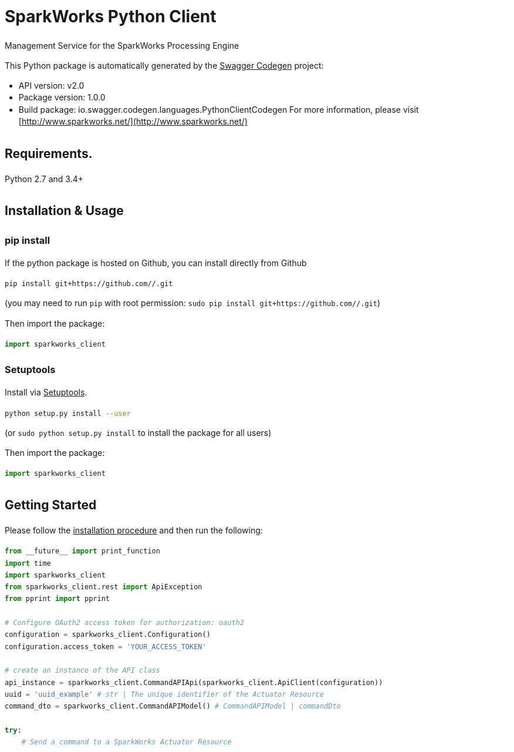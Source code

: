 # SparkWorks Python Client
Management Service for the SparkWorks Processing Engine

This Python package is automatically generated by the [Swagger Codegen](https://github.com/swagger-api/swagger-codegen) project:

- API version: v2.0
- Package version: 1.0.0
- Build package: io.swagger.codegen.languages.PythonClientCodegen
For more information, please visit [http://www.sparkworks.net/](http://www.sparkworks.net/)

## Requirements.

Python 2.7 and 3.4+

## Installation & Usage
### pip install

If the python package is hosted on Github, you can install directly from Github

```sh
pip install git+https://github.com//.git
```
(you may need to run `pip` with root permission: `sudo pip install git+https://github.com//.git`)

Then import the package:
```python
import sparkworks_client 
```

### Setuptools

Install via [Setuptools](http://pypi.python.org/pypi/setuptools).

```sh
python setup.py install --user
```
(or `sudo python setup.py install` to install the package for all users)

Then import the package:
```python
import sparkworks_client
```

## Getting Started

Please follow the [installation procedure](#installation--usage) and then run the following:

```python
from __future__ import print_function
import time
import sparkworks_client
from sparkworks_client.rest import ApiException
from pprint import pprint

# Configure OAuth2 access token for authorization: oauth2
configuration = sparkworks_client.Configuration()
configuration.access_token = 'YOUR_ACCESS_TOKEN'

# create an instance of the API class
api_instance = sparkworks_client.CommandAPIApi(sparkworks_client.ApiClient(configuration))
uuid = 'uuid_example' # str | The unique identifier of the Actuator Resource
command_dto = sparkworks_client.CommandAPIModel() # CommandAPIModel | commandDto

try:
    # Send a command to a SparkWorks Actuator Resource
```